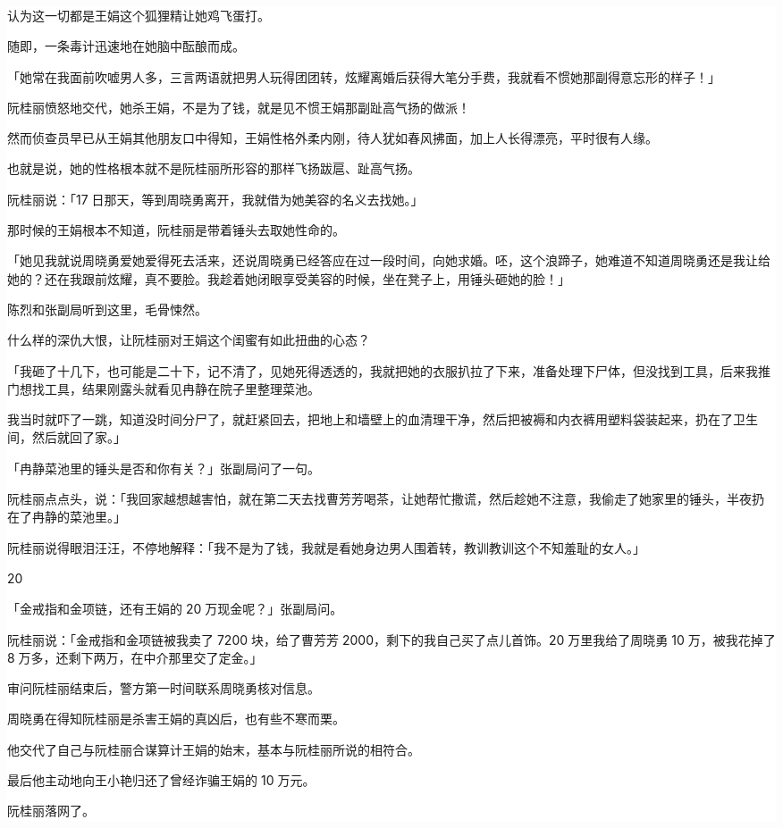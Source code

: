 认为这一切都是王娟这个狐狸精让她鸡飞蛋打。


随即，一条毒计迅速地在她脑中酝酿而成。


「她常在我面前吹嘘男人多，三言两语就把男人玩得团团转，炫耀离婚后获得大笔分手费，我就看不惯她那副得意忘形的样子！」


阮桂丽愤怒地交代，她杀王娟，不是为了钱，就是见不惯王娟那副趾高气扬的做派！


然而侦查员早已从王娟其他朋友口中得知，王娟性格外柔内刚，待人犹如春风拂面，加上人长得漂亮，平时很有人缘。


也就是说，她的性格根本就不是阮桂丽所形容的那样飞扬跋扈、趾高气扬。


阮桂丽说：「17 日那天，等到周晓勇离开，我就借为她美容的名义去找她。」


那时候的王娟根本不知道，阮桂丽是带着锤头去取她性命的。


「她见我就说周晓勇爱她爱得死去活来，还说周晓勇已经答应在过一段时间，向她求婚。呸，这个浪蹄子，她难道不知道周晓勇还是我让给她的？还在我跟前炫耀，真不要脸。我趁着她闭眼享受美容的时候，坐在凳子上，用锤头砸她的脸！」


陈烈和张副局听到这里，毛骨悚然。


什么样的深仇大恨，让阮桂丽对王娟这个闺蜜有如此扭曲的心态？


「我砸了十几下，也可能是二十下，记不清了，见她死得透透的，我就把她的衣服扒拉了下来，准备处理下尸体，但没找到工具，后来我推门想找工具，结果刚露头就看见冉静在院子里整理菜池。


我当时就吓了一跳，知道没时间分尸了，就赶紧回去，把地上和墙壁上的血清理干净，然后把被褥和内衣裤用塑料袋装起来，扔在了卫生间，然后就回了家。」


「冉静菜池里的锤头是否和你有关？」张副局问了一句。


阮桂丽点点头，说：「我回家越想越害怕，就在第二天去找曹芳芳喝茶，让她帮忙撒谎，然后趁她不注意，我偷走了她家里的锤头，半夜扔在了冉静的菜池里。」


阮桂丽说得眼泪汪汪，不停地解释：「我不是为了钱，我就是看她身边男人围着转，教训教训这个不知羞耻的女人。」


20


「金戒指和金项链，还有王娟的 20 万现金呢？」张副局问。


阮桂丽说：「金戒指和金项链被我卖了 7200 块，给了曹芳芳 2000，剩下的我自己买了点儿首饰。20 万里我给了周晓勇 10 万，被我花掉了 8 万多，还剩下两万，在中介那里交了定金。」


审问阮桂丽结束后，警方第一时间联系周晓勇核对信息。


周晓勇在得知阮桂丽是杀害王娟的真凶后，也有些不寒而栗。


他交代了自己与阮桂丽合谋算计王娟的始末，基本与阮桂丽所说的相符合。


最后他主动地向王小艳归还了曾经诈骗王娟的 10 万元。


阮桂丽落网了。
